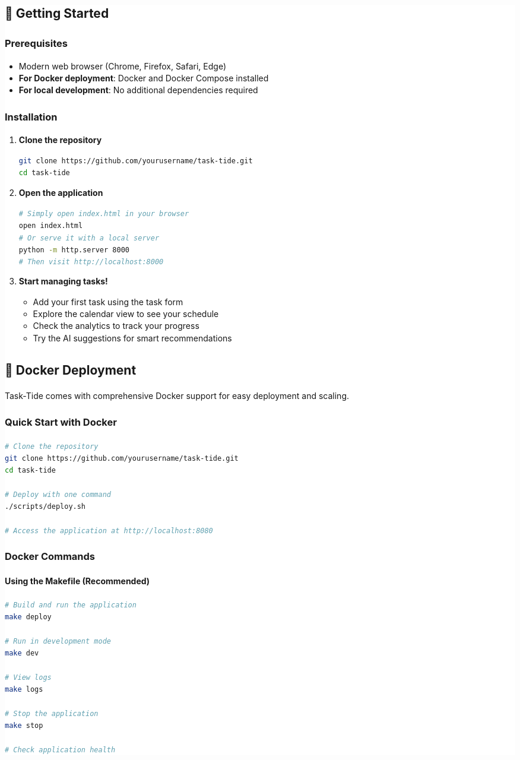 ## 🚀 Getting Started

### Prerequisites
- Modern web browser (Chrome, Firefox, Safari, Edge)
- **For Docker deployment**: Docker and Docker Compose installed
- **For local development**: No additional dependencies required

### Installation

1. **Clone the repository**
   ```bash
   git clone https://github.com/yourusername/task-tide.git
   cd task-tide
   ```

2. **Open the application**
   ```bash
   # Simply open index.html in your browser
   open index.html
   # Or serve it with a local server
   python -m http.server 8000
   # Then visit http://localhost:8000
   ```

3. **Start managing tasks!**
   - Add your first task using the task form
   - Explore the calendar view to see your schedule
   - Check the analytics to track your progress
   - Try the AI suggestions for smart recommendations

## 🐳 Docker Deployment

Task-Tide comes with comprehensive Docker support for easy deployment and scaling.

### Quick Start with Docker

```bash
# Clone the repository
git clone https://github.com/yourusername/task-tide.git
cd task-tide

# Deploy with one command
./scripts/deploy.sh

# Access the application at http://localhost:8080
```

### Docker Commands

#### Using the Makefile (Recommended)

```bash
# Build and run the application
make deploy

# Run in development mode
make dev

# View logs
make logs

# Stop the application
make stop

# Check application health
```
